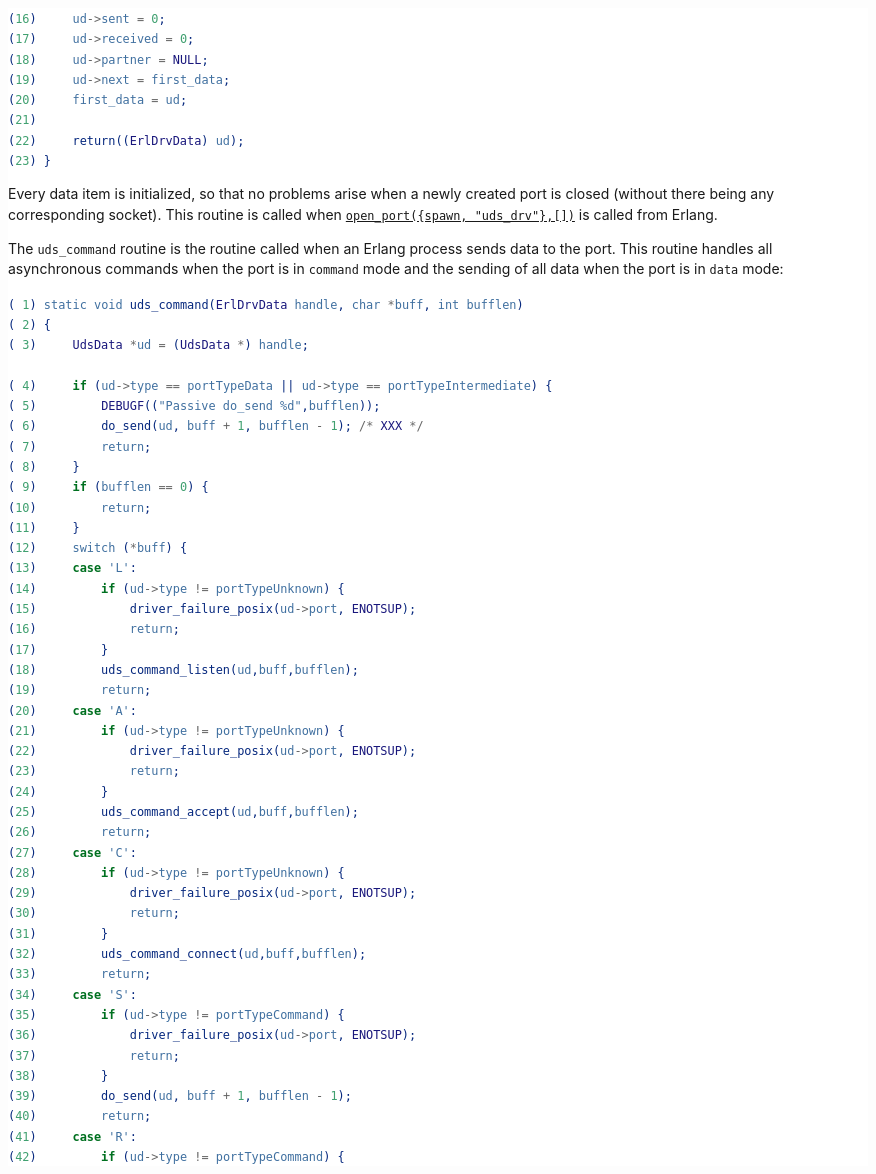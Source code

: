 ```erlang
(16)     ud->sent = 0;
(17)     ud->received = 0;
(18)     ud->partner = NULL;
(19)     ud->next = first_data;
(20)     first_data = ud;
(21)
(22)     return((ErlDrvData) ud);
(23) }
```

Every data item is initialized, so that no problems arise when a newly created
port is closed (without there being any corresponding socket). This routine is
called when [`open_port({spawn, "uds_drv"},[])`](`open_port/2`) is called from
Erlang.

The `uds_command` routine is the routine called when an Erlang process sends
data to the port. This routine handles all asynchronous commands when the port
is in `command` mode and the sending of all data when the port is in `data`
mode:

```erlang
( 1) static void uds_command(ErlDrvData handle, char *buff, int bufflen)
( 2) {
( 3)     UdsData *ud = (UdsData *) handle;

( 4)     if (ud->type == portTypeData || ud->type == portTypeIntermediate) {
( 5)         DEBUGF(("Passive do_send %d",bufflen));
( 6)         do_send(ud, buff + 1, bufflen - 1); /* XXX */
( 7)         return;
( 8)     }
( 9)     if (bufflen == 0) {
(10)         return;
(11)     }
(12)     switch (*buff) {
(13)     case 'L':
(14)         if (ud->type != portTypeUnknown) {
(15)             driver_failure_posix(ud->port, ENOTSUP);
(16)             return;
(17)         }
(18)         uds_command_listen(ud,buff,bufflen);
(19)         return;
(20)     case 'A':
(21)         if (ud->type != portTypeUnknown) {
(22)             driver_failure_posix(ud->port, ENOTSUP);
(23)             return;
(24)         }
(25)         uds_command_accept(ud,buff,bufflen);
(26)         return;
(27)     case 'C':
(28)         if (ud->type != portTypeUnknown) {
(29)             driver_failure_posix(ud->port, ENOTSUP);
(30)             return;
(31)         }
(32)         uds_command_connect(ud,buff,bufflen);
(33)         return;
(34)     case 'S':
(35)         if (ud->type != portTypeCommand) {
(36)             driver_failure_posix(ud->port, ENOTSUP);
(37)             return;
(38)         }
(39)         do_send(ud, buff + 1, bufflen - 1);
(40)         return;
(41)     case 'R':
(42)         if (ud->type != portTypeCommand) {
```